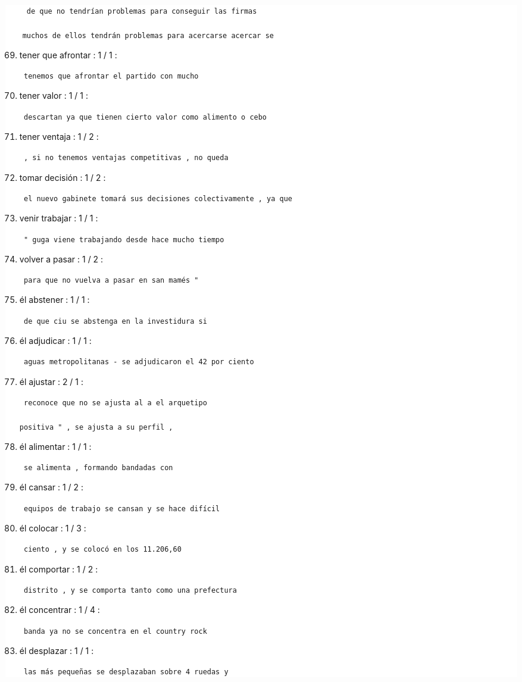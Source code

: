 		 de que no tendrían problemas para conseguir las firmas

		muchos de ellos tendrán problemas para acercarse acercar se

69. tener que afrontar : 1  / 1 :

		 tenemos que afrontar el partido con mucho

70. tener valor : 1  / 1 :

		 descartan ya que tienen cierto valor como alimento o cebo

71. tener ventaja : 1  / 2 :

		 , si no tenemos ventajas competitivas , no queda

72. tomar decisión : 1  / 2 :

		 el nuevo gabinete tomará sus decisiones colectivamente , ya que

73. venir trabajar : 1  / 1 :

		 " guga viene trabajando desde hace mucho tiempo

74. volver a pasar : 1  / 2 :

		 para que no vuelva a pasar en san mamés "

75. él abstener : 1  / 1 :

		 de que ciu se abstenga en la investidura si

76. él adjudicar : 1  / 1 :

		 aguas metropolitanas - se adjudicaron el 42 por ciento

77. él ajustar : 2  / 1 :

		 reconoce que no se ajusta al a el arquetipo

		positiva " , se ajusta a su perfil ,

78. él alimentar : 1  / 1 :

		 se alimenta , formando bandadas con

79. él cansar : 1  / 2 :

		 equipos de trabajo se cansan y se hace difícil

80. él colocar : 1  / 3 :

		 ciento , y se colocó en los 11.206,60

81. él comportar : 1  / 2 :

		 distrito , y se comporta tanto como una prefectura

82. él concentrar : 1  / 4 :

		 banda ya no se concentra en el country rock

83. él desplazar : 1  / 1 :

		 las más pequeñas se desplazaban sobre 4 ruedas y
